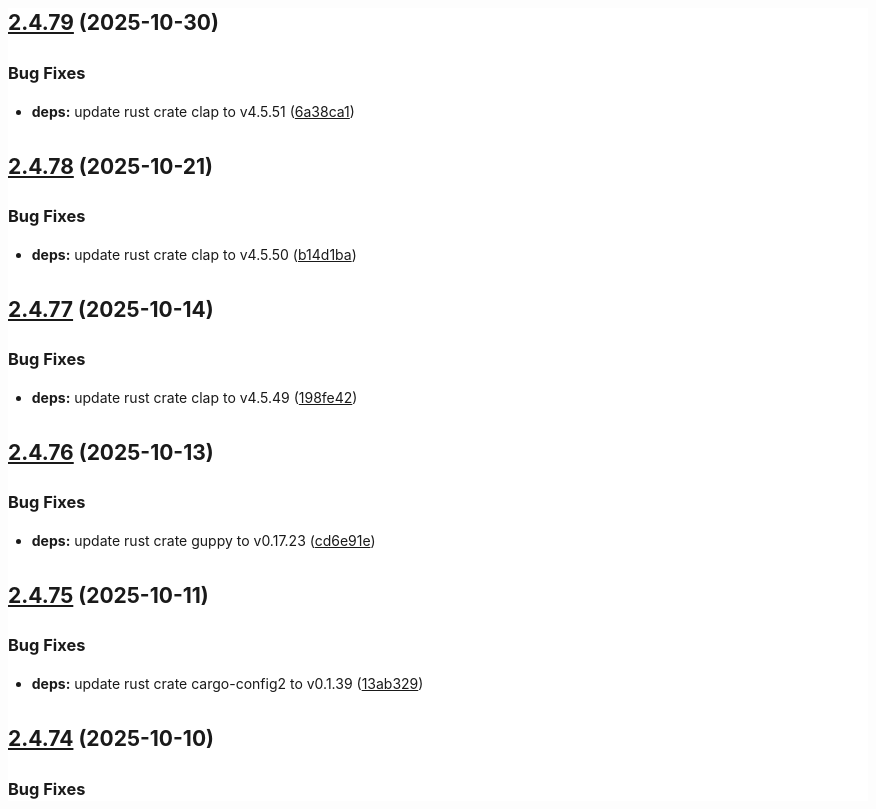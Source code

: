 ## [2.4.79](https://github.com/semantic-release-cargo/semantic-release-cargo/compare/v2.4.78...v2.4.79) (2025-10-30)


### Bug Fixes

* **deps:** update rust crate clap to v4.5.51 ([6a38ca1](https://github.com/semantic-release-cargo/semantic-release-cargo/commit/6a38ca1747181dd1eecafc477bb8b9c565be5572))

## [2.4.78](https://github.com/semantic-release-cargo/semantic-release-cargo/compare/v2.4.77...v2.4.78) (2025-10-21)


### Bug Fixes

* **deps:** update rust crate clap to v4.5.50 ([b14d1ba](https://github.com/semantic-release-cargo/semantic-release-cargo/commit/b14d1ba9cdb4f4f86c4c89fd02c026785f4deace))

## [2.4.77](https://github.com/semantic-release-cargo/semantic-release-cargo/compare/v2.4.76...v2.4.77) (2025-10-14)


### Bug Fixes

* **deps:** update rust crate clap to v4.5.49 ([198fe42](https://github.com/semantic-release-cargo/semantic-release-cargo/commit/198fe42e492c4b2dd5642371b4b1860c063a94e2))

## [2.4.76](https://github.com/semantic-release-cargo/semantic-release-cargo/compare/v2.4.75...v2.4.76) (2025-10-13)


### Bug Fixes

* **deps:** update rust crate guppy to v0.17.23 ([cd6e91e](https://github.com/semantic-release-cargo/semantic-release-cargo/commit/cd6e91ed12ddc99bcbe5e8971025446137331cf0))

## [2.4.75](https://github.com/semantic-release-cargo/semantic-release-cargo/compare/v2.4.74...v2.4.75) (2025-10-11)


### Bug Fixes

* **deps:** update rust crate cargo-config2 to v0.1.39 ([13ab329](https://github.com/semantic-release-cargo/semantic-release-cargo/commit/13ab3291bf37d3df5a93b3d7199c743c5ac0132d))

## [2.4.74](https://github.com/semantic-release-cargo/semantic-release-cargo/compare/v2.4.73...v2.4.74) (2025-10-10)


### Bug Fixes
